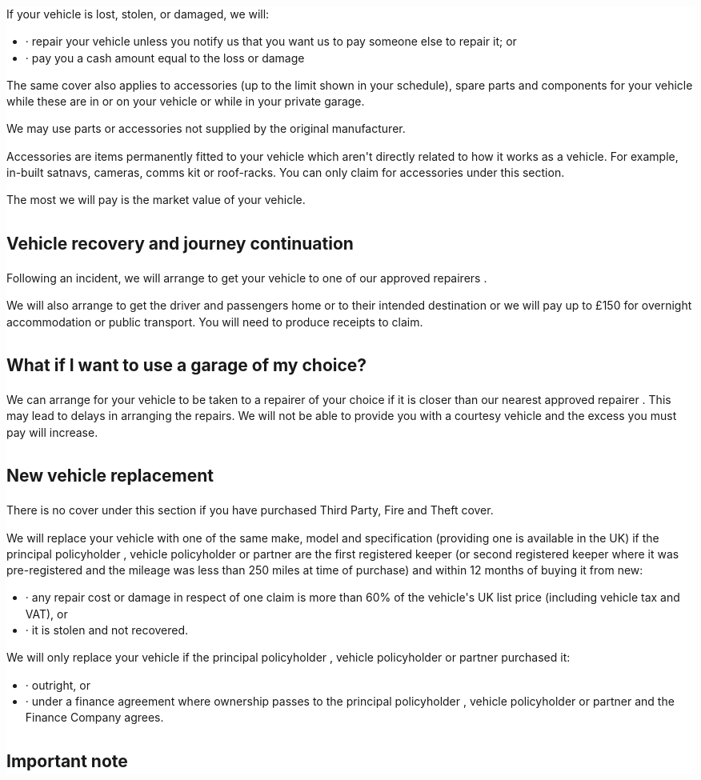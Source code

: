 If your vehicle is lost, stolen, or damaged, we will:

- · repair your vehicle unless you notify us that you want us to pay someone else to repair it; or
- · pay you a cash amount equal to the loss or damage

The same cover also applies to accessories (up to the limit shown in your schedule), spare parts and components for your vehicle while these are in or on your vehicle or while in your private garage.

We may use parts or accessories not supplied by the original manufacturer.



Accessories are items permanently fitted to your vehicle which aren't directly related to how it works as a vehicle. For example, in-built satnavs, cameras, comms kit or roof-racks. You can only claim for accessories under this section.

The most we will pay is the market value of your vehicle.

## Vehicle recovery and journey continuation

Following an incident, we will arrange to get your vehicle to one of our approved repairers .

We will also arrange to get the driver and passengers home or to their intended destination or we will pay up to £150 for overnight accommodation or public transport. You will need to produce receipts to claim.



## What if I want to use a garage of my choice?

We can arrange for your vehicle to be taken to a repairer of your choice if it is closer than our nearest approved repairer . This may lead to delays in arranging the repairs. We will not be able to provide you with a courtesy vehicle and the excess you must pay will increase.

## New vehicle replacement

There is no cover under this section if you have purchased Third Party, Fire and Theft cover.

We will replace your vehicle with one of the same make, model and specification (providing one is available in the UK) if the principal policyholder , vehicle policyholder or partner are the first registered keeper (or second registered keeper where it was pre-registered and the mileage was less than 250 miles at time of purchase) and within 12 months of buying it from new:

- · any repair cost or damage in respect of one claim is more than 60% of the vehicle's UK list price (including vehicle tax and VAT), or
- · it is stolen and not recovered.

We will only replace your vehicle if the principal policyholder , vehicle policyholder or partner purchased it:

- · outright, or
- · under a finance agreement where ownership passes to the principal policyholder , vehicle policyholder or partner and the Finance Company agrees.



## Important note
